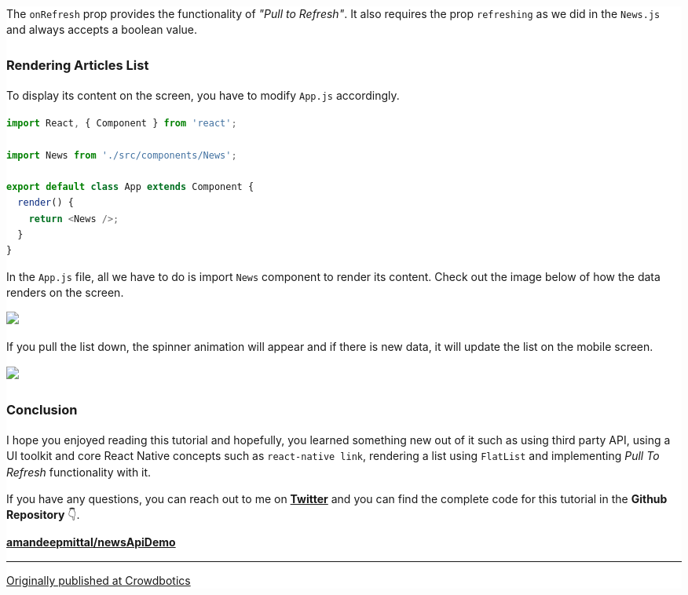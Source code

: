 The `onRefresh` prop provides the functionality of _"Pull to Refresh"_. It also requires the prop `refreshing` as we did in the `News.js` and always accepts a boolean value.

### Rendering Articles List

To display its content on the screen, you have to modify `App.js` accordingly.

```js
import React, { Component } from 'react';

import News from './src/components/News';

export default class App extends Component {
  render() {
    return <News />;
  }
}
```

In the `App.js` file, all we have to do is import `News` component to render its content. Check out the image below of how the data renders on the screen.

![](https://cdn-images-1.medium.com/max/800/1*mmO4jSlXr3WUOwK8fWJ5xg.png)

If you pull the list down, the spinner animation will appear and if there is new data, it will update the list on the mobile screen.

![](https://cdn-images-1.medium.com/max/800/1*LJIVaD-W1YFfHw4zhpfRQQ.gif)

### Conclusion

I hope you enjoyed reading this tutorial and hopefully, you learned something new out of it such as using third party API, using a UI toolkit and core React Native concepts such as `react-native link`, rendering a list using `FlatList` and implementing _Pull To Refresh_ functionality with it.

If you have any questions, you can reach out to me on [**Twitter**](https://www.twitter.com/amanhimself) and you can find the complete code for this tutorial in the **Github Repository** 👇.

[**amandeepmittal/newsApiDemo**](https://github.com/amandeepmittal/newsApiDemo)

---

[Originally published at Crowdbotics](https://medium.com/crowdbotics/29-useful-open-source-libraries-for-nodejs-4cefe08f7205)
